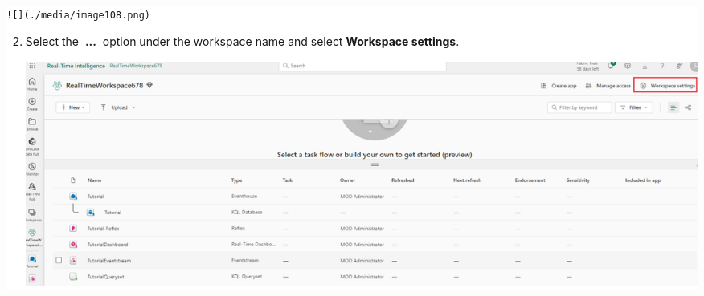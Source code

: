     ![](./media/image108.png)

2.  Select the  **...**  option under the workspace name and
    select **Workspace settings**.

    ![](./media/image109.png)
